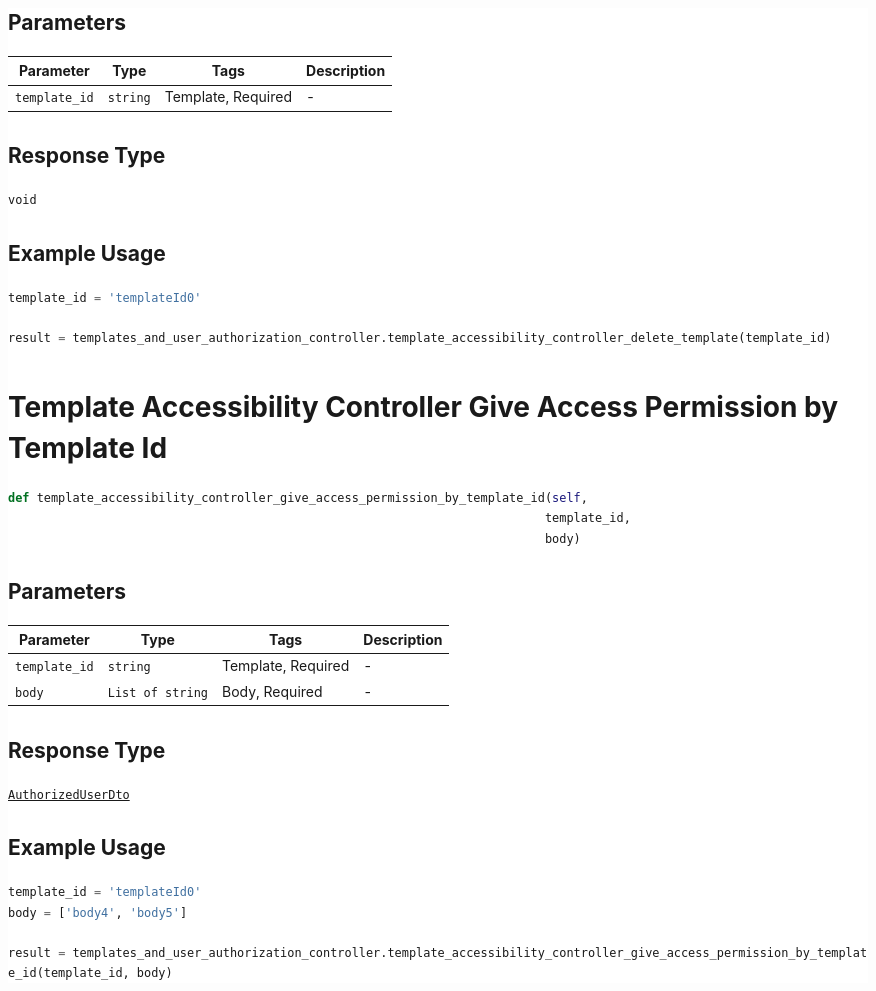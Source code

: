## Parameters

| Parameter | Type | Tags | Description |
|  --- | --- | --- | --- |
| `template_id` | `string` | Template, Required | - |

## Response Type

`void`

## Example Usage

```python
template_id = 'templateId0'

result = templates_and_user_authorization_controller.template_accessibility_controller_delete_template(template_id)
```


# Template Accessibility Controller Give Access Permission by Template Id

```python
def template_accessibility_controller_give_access_permission_by_template_id(self,
                                                                           template_id,
                                                                           body)
```

## Parameters

| Parameter | Type | Tags | Description |
|  --- | --- | --- | --- |
| `template_id` | `string` | Template, Required | - |
| `body` | `List of string` | Body, Required | - |

## Response Type

[`AuthorizedUserDto`](../../doc/models/authorized-user-dto.md)

## Example Usage

```python
template_id = 'templateId0'
body = ['body4', 'body5']

result = templates_and_user_authorization_controller.template_accessibility_controller_give_access_permission_by_template_id(template_id, body)
```
